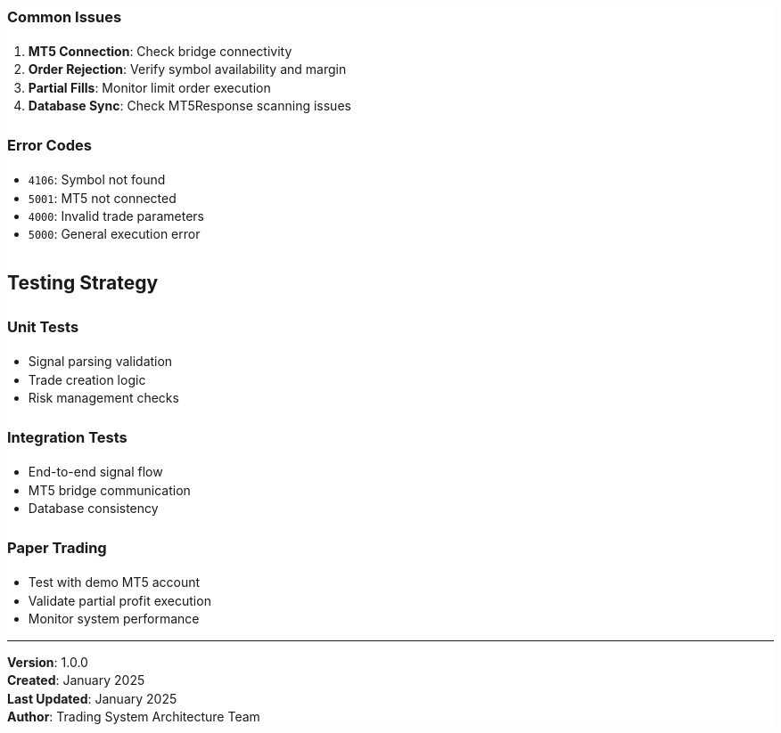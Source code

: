 ### Common Issues
1. **MT5 Connection**: Check bridge connectivity
2. **Order Rejection**: Verify symbol availability and margin
3. **Partial Fills**: Monitor limit order execution
4. **Database Sync**: Check MT5Response scanning issues

### Error Codes
- `4106`: Symbol not found
- `5001`: MT5 not connected
- `4000`: Invalid trade parameters
- `5000`: General execution error

## Testing Strategy

### Unit Tests
- Signal parsing validation
- Trade creation logic
- Risk management checks

### Integration Tests
- End-to-end signal flow
- MT5 bridge communication
- Database consistency

### Paper Trading
- Test with demo MT5 account
- Validate partial profit execution
- Monitor system performance

---

**Version**: 1.0.0  
**Created**: January 2025  
**Last Updated**: January 2025  
**Author**: Trading System Architecture Team 